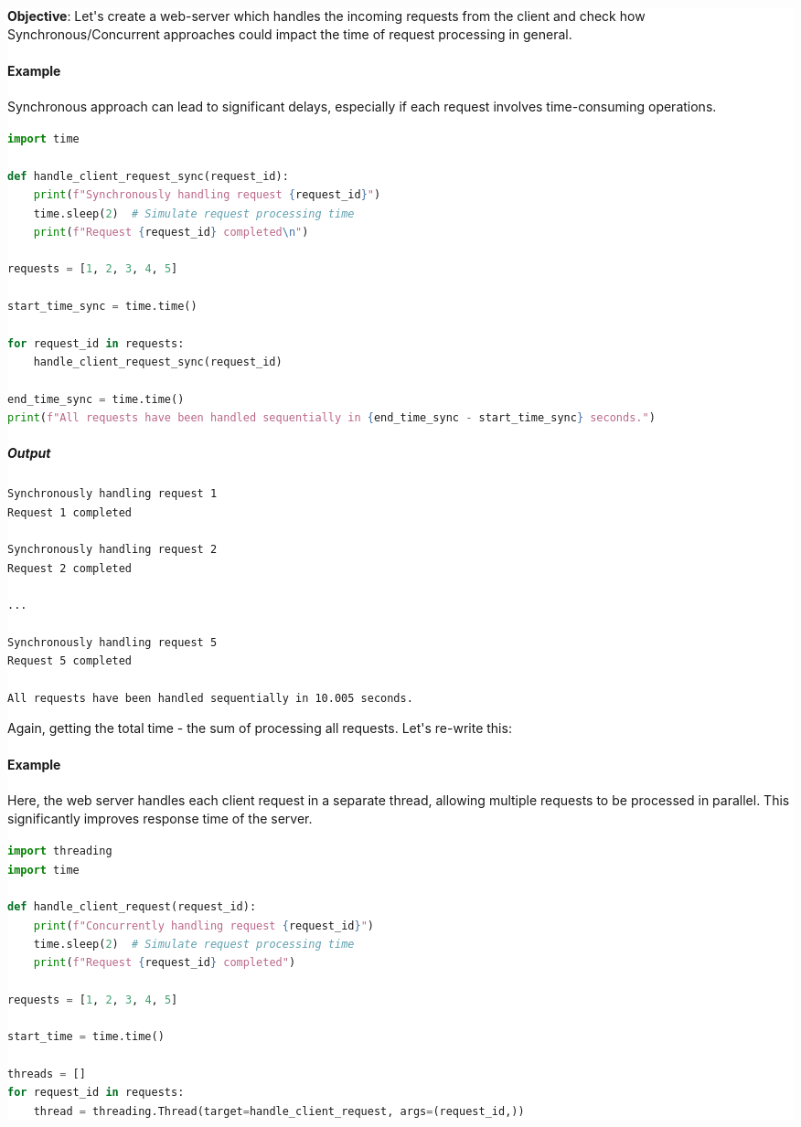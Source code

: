 **Objective**: Let's create a web-server which handles the incoming requests from the client and check how Synchronous/Concurrent approaches could impact the time of request processing in general.

#### Example

Synchronous approach can lead to significant delays, especially if each request involves time-consuming operations.

```python
import time

def handle_client_request_sync(request_id):
    print(f"Synchronously handling request {request_id}")
    time.sleep(2)  # Simulate request processing time
    print(f"Request {request_id} completed\n")

requests = [1, 2, 3, 4, 5]

start_time_sync = time.time()

for request_id in requests:
    handle_client_request_sync(request_id)

end_time_sync = time.time()
print(f"All requests have been handled sequentially in {end_time_sync - start_time_sync} seconds.")
```

##### Output

```
Synchronously handling request 1
Request 1 completed

Synchronously handling request 2
Request 2 completed

...

Synchronously handling request 5
Request 5 completed

All requests have been handled sequentially in 10.005 seconds.
```

Again, getting the total time - the sum of processing all requests. Let's re-write this:

#### Example

Here, the web server handles each client request in a separate thread, allowing multiple requests to be processed in parallel. This significantly improves response time of the server.


```python
import threading
import time

def handle_client_request(request_id):
    print(f"Concurrently handling request {request_id}")
    time.sleep(2)  # Simulate request processing time
    print(f"Request {request_id} completed")

requests = [1, 2, 3, 4, 5]

start_time = time.time()

threads = []
for request_id in requests:
    thread = threading.Thread(target=handle_client_request, args=(request_id,))
```